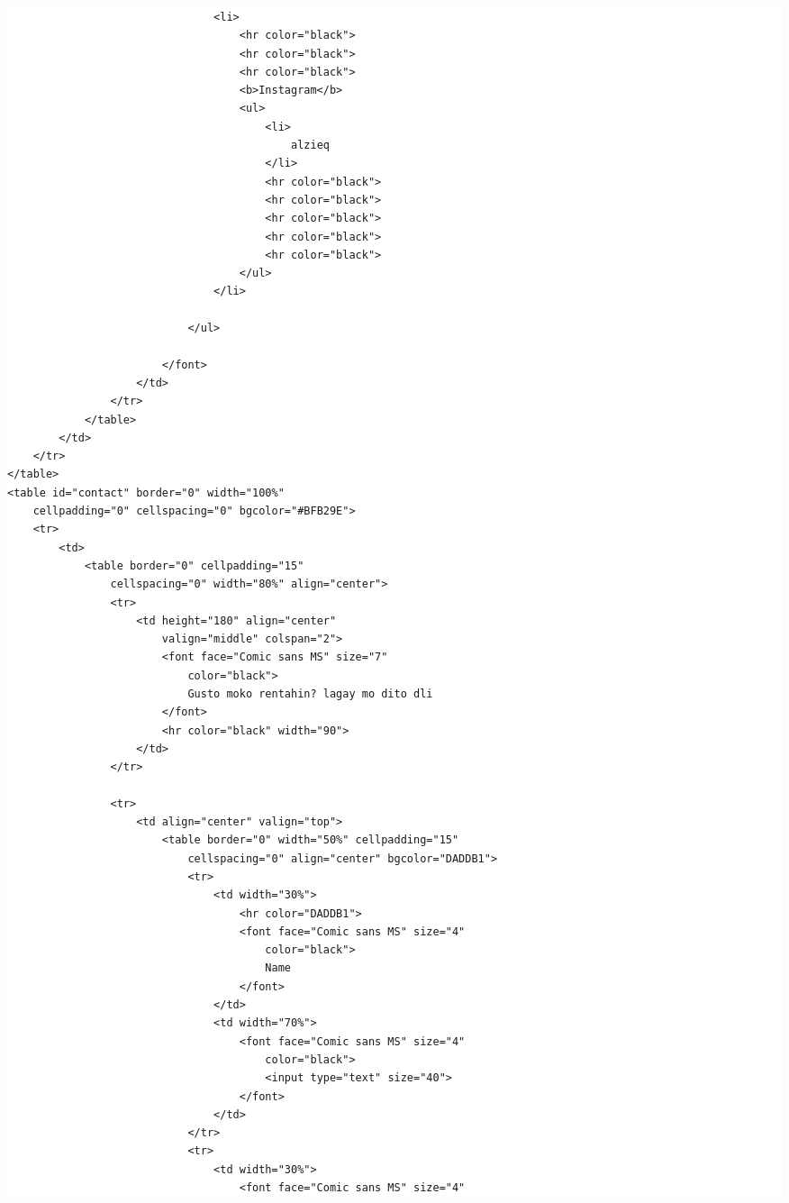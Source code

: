									<li>
										<hr color="black">
										<hr color="black">
										<hr color="black">
										<b>Instagram</b>
										<ul>
											<li>
												alzieq
											</li>
											<hr color="black">
											<hr color="black">
											<hr color="black">
											<hr color="black">
											<hr color="black">
										</ul>
									</li>

								</ul>

							</font>
						</td>
					</tr>
				</table>
			</td>
		</tr>
	</table>
	<table id="contact" border="0" width="100%"
		cellpadding="0" cellspacing="0" bgcolor="#BFB29E">
		<tr>
			<td>
				<table border="0" cellpadding="15"
					cellspacing="0" width="80%" align="center">
					<tr>
						<td height="180" align="center"
							valign="middle" colspan="2">
							<font face="Comic sans MS" size="7"
								color="black">
								Gusto moko rentahin? lagay mo dito dli
							</font>
							<hr color="black" width="90">
						</td>
					</tr>

					<tr>
						<td align="center" valign="top">
							<table border="0" width="50%" cellpadding="15"
								cellspacing="0" align="center" bgcolor="DADDB1">
								<tr>
									<td width="30%">
										<hr color="DADDB1">
										<font face="Comic sans MS" size="4"
											color="black">
											Name
										</font>
									</td>
									<td width="70%">
										<font face="Comic sans MS" size="4"
											color="black">
											<input type="text" size="40">
										</font>
									</td>
								</tr>
								<tr>
									<td width="30%">
										<font face="Comic sans MS" size="4"